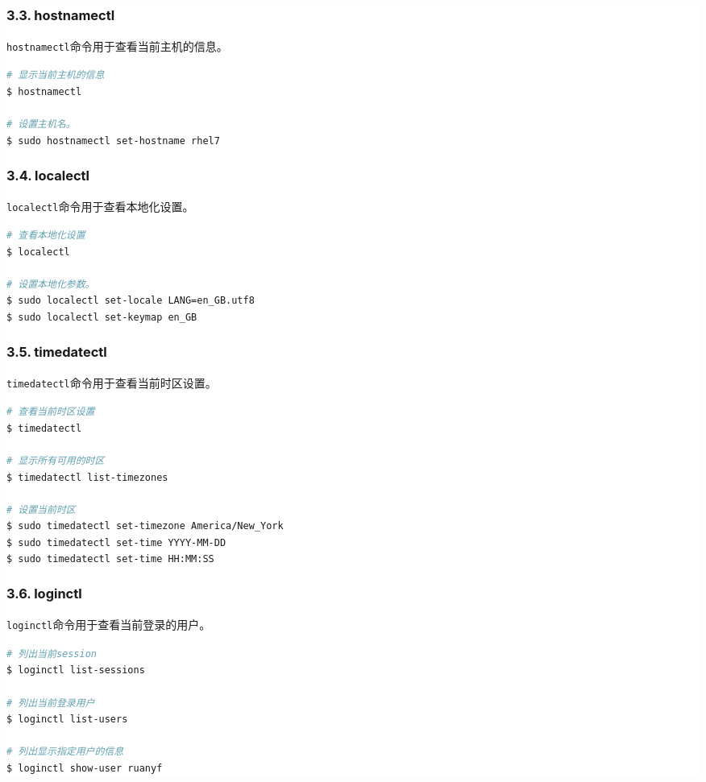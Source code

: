 ### 3.3. hostnamectl

`hostnamectl`命令用于查看当前主机的信息。

```bash
# 显示当前主机的信息
$ hostnamectl

# 设置主机名。
$ sudo hostnamectl set-hostname rhel7
```

### 3.4. localectl

`localectl`命令用于查看本地化设置。

```bash
# 查看本地化设置
$ localectl

# 设置本地化参数。
$ sudo localectl set-locale LANG=en_GB.utf8
$ sudo localectl set-keymap en_GB
```

### 3.5. timedatectl

`timedatectl`命令用于查看当前时区设置。

```bash
# 查看当前时区设置
$ timedatectl

# 显示所有可用的时区
$ timedatectl list-timezones

# 设置当前时区
$ sudo timedatectl set-timezone America/New_York
$ sudo timedatectl set-time YYYY-MM-DD
$ sudo timedatectl set-time HH:MM:SS
```

### 3.6. loginctl

`loginctl`命令用于查看当前登录的用户。

```bash
# 列出当前session
$ loginctl list-sessions

# 列出当前登录用户
$ loginctl list-users

# 列出显示指定用户的信息
$ loginctl show-user ruanyf
```
